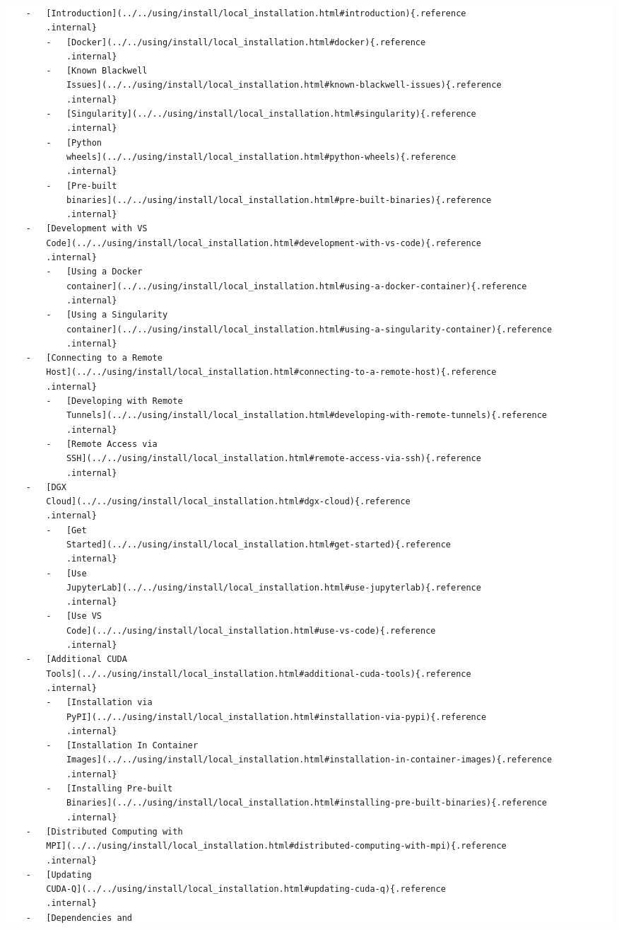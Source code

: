         -   [Introduction](../../using/install/local_installation.html#introduction){.reference
            .internal}
            -   [Docker](../../using/install/local_installation.html#docker){.reference
                .internal}
            -   [Known Blackwell
                Issues](../../using/install/local_installation.html#known-blackwell-issues){.reference
                .internal}
            -   [Singularity](../../using/install/local_installation.html#singularity){.reference
                .internal}
            -   [Python
                wheels](../../using/install/local_installation.html#python-wheels){.reference
                .internal}
            -   [Pre-built
                binaries](../../using/install/local_installation.html#pre-built-binaries){.reference
                .internal}
        -   [Development with VS
            Code](../../using/install/local_installation.html#development-with-vs-code){.reference
            .internal}
            -   [Using a Docker
                container](../../using/install/local_installation.html#using-a-docker-container){.reference
                .internal}
            -   [Using a Singularity
                container](../../using/install/local_installation.html#using-a-singularity-container){.reference
                .internal}
        -   [Connecting to a Remote
            Host](../../using/install/local_installation.html#connecting-to-a-remote-host){.reference
            .internal}
            -   [Developing with Remote
                Tunnels](../../using/install/local_installation.html#developing-with-remote-tunnels){.reference
                .internal}
            -   [Remote Access via
                SSH](../../using/install/local_installation.html#remote-access-via-ssh){.reference
                .internal}
        -   [DGX
            Cloud](../../using/install/local_installation.html#dgx-cloud){.reference
            .internal}
            -   [Get
                Started](../../using/install/local_installation.html#get-started){.reference
                .internal}
            -   [Use
                JupyterLab](../../using/install/local_installation.html#use-jupyterlab){.reference
                .internal}
            -   [Use VS
                Code](../../using/install/local_installation.html#use-vs-code){.reference
                .internal}
        -   [Additional CUDA
            Tools](../../using/install/local_installation.html#additional-cuda-tools){.reference
            .internal}
            -   [Installation via
                PyPI](../../using/install/local_installation.html#installation-via-pypi){.reference
                .internal}
            -   [Installation In Container
                Images](../../using/install/local_installation.html#installation-in-container-images){.reference
                .internal}
            -   [Installing Pre-built
                Binaries](../../using/install/local_installation.html#installing-pre-built-binaries){.reference
                .internal}
        -   [Distributed Computing with
            MPI](../../using/install/local_installation.html#distributed-computing-with-mpi){.reference
            .internal}
        -   [Updating
            CUDA-Q](../../using/install/local_installation.html#updating-cuda-q){.reference
            .internal}
        -   [Dependencies and